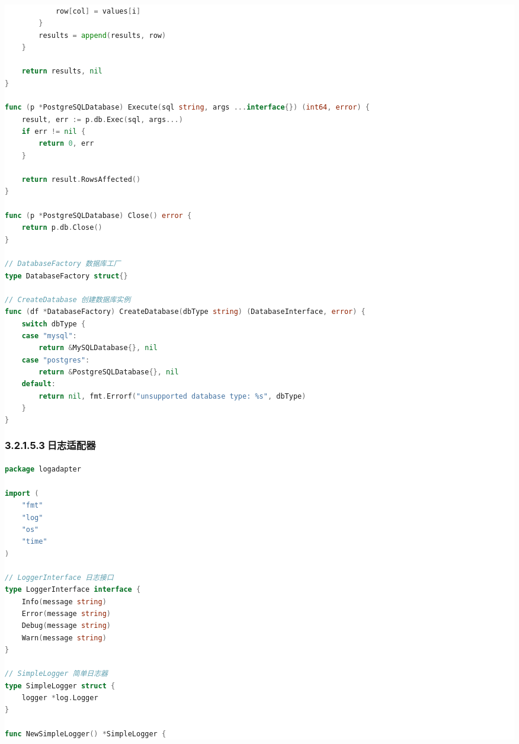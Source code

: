 ```go
            row[col] = values[i]
        }
        results = append(results, row)
    }
    
    return results, nil
}

func (p *PostgreSQLDatabase) Execute(sql string, args ...interface{}) (int64, error) {
    result, err := p.db.Exec(sql, args...)
    if err != nil {
        return 0, err
    }
    
    return result.RowsAffected()
}

func (p *PostgreSQLDatabase) Close() error {
    return p.db.Close()
}

// DatabaseFactory 数据库工厂
type DatabaseFactory struct{}

// CreateDatabase 创建数据库实例
func (df *DatabaseFactory) CreateDatabase(dbType string) (DatabaseInterface, error) {
    switch dbType {
    case "mysql":
        return &MySQLDatabase{}, nil
    case "postgres":
        return &PostgreSQLDatabase{}, nil
    default:
        return nil, fmt.Errorf("unsupported database type: %s", dbType)
    }
}
```

### 3.2.1.5.3 日志适配器

```go
package logadapter

import (
    "fmt"
    "log"
    "os"
    "time"
)

// LoggerInterface 日志接口
type LoggerInterface interface {
    Info(message string)
    Error(message string)
    Debug(message string)
    Warn(message string)
}

// SimpleLogger 简单日志器
type SimpleLogger struct {
    logger *log.Logger
}

func NewSimpleLogger() *SimpleLogger {
```